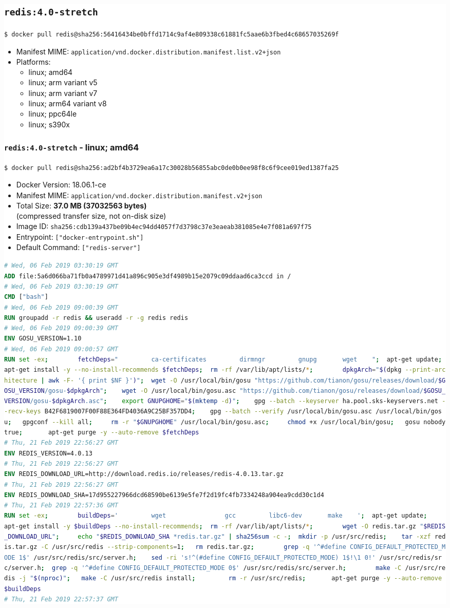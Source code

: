 ## `redis:4.0-stretch`

```console
$ docker pull redis@sha256:56416434be0bffd1714c9af4e809338c61881fc5aae6b3fbed4c68657035269f
```

-	Manifest MIME: `application/vnd.docker.distribution.manifest.list.v2+json`
-	Platforms:
	-	linux; amd64
	-	linux; arm variant v5
	-	linux; arm variant v7
	-	linux; arm64 variant v8
	-	linux; ppc64le
	-	linux; s390x

### `redis:4.0-stretch` - linux; amd64

```console
$ docker pull redis@sha256:ad2bf4b3729ea6a17c30028b56855abc0de0b0ee98f8c6f9cee019ed1387fa25
```

-	Docker Version: 18.06.1-ce
-	Manifest MIME: `application/vnd.docker.distribution.manifest.v2+json`
-	Total Size: **37.0 MB (37032563 bytes)**  
	(compressed transfer size, not on-disk size)
-	Image ID: `sha256:cdb139a437be09b4ec94dd4057f7d3798c37e3eaeab381085e4e7f081a697f75`
-	Entrypoint: `["docker-entrypoint.sh"]`
-	Default Command: `["redis-server"]`

```dockerfile
# Wed, 06 Feb 2019 03:30:19 GMT
ADD file:5a6d066ba71fb0a4789971d41a896c905e3df4989b15e2079c09ddaad6ca3ccd in / 
# Wed, 06 Feb 2019 03:30:19 GMT
CMD ["bash"]
# Wed, 06 Feb 2019 09:00:39 GMT
RUN groupadd -r redis && useradd -r -g redis redis
# Wed, 06 Feb 2019 09:00:39 GMT
ENV GOSU_VERSION=1.10
# Wed, 06 Feb 2019 09:00:57 GMT
RUN set -ex; 		fetchDeps=" 		ca-certificates 		dirmngr 		gnupg 		wget 	"; 	apt-get update; 	apt-get install -y --no-install-recommends $fetchDeps; 	rm -rf /var/lib/apt/lists/*; 		dpkgArch="$(dpkg --print-architecture | awk -F- '{ print $NF }')"; 	wget -O /usr/local/bin/gosu "https://github.com/tianon/gosu/releases/download/$GOSU_VERSION/gosu-$dpkgArch"; 	wget -O /usr/local/bin/gosu.asc "https://github.com/tianon/gosu/releases/download/$GOSU_VERSION/gosu-$dpkgArch.asc"; 	export GNUPGHOME="$(mktemp -d)"; 	gpg --batch --keyserver ha.pool.sks-keyservers.net --recv-keys B42F6819007F00F88E364FD4036A9C25BF357DD4; 	gpg --batch --verify /usr/local/bin/gosu.asc /usr/local/bin/gosu; 	gpgconf --kill all; 	rm -r "$GNUPGHOME" /usr/local/bin/gosu.asc; 	chmod +x /usr/local/bin/gosu; 	gosu nobody true; 		apt-get purge -y --auto-remove $fetchDeps
# Thu, 21 Feb 2019 22:56:27 GMT
ENV REDIS_VERSION=4.0.13
# Thu, 21 Feb 2019 22:56:27 GMT
ENV REDIS_DOWNLOAD_URL=http://download.redis.io/releases/redis-4.0.13.tar.gz
# Thu, 21 Feb 2019 22:56:27 GMT
ENV REDIS_DOWNLOAD_SHA=17d955227966dcd68590be6139e5fe7f2d19fc4fb7334248a904ea9cdd30c1d4
# Thu, 21 Feb 2019 22:57:36 GMT
RUN set -ex; 		buildDeps=' 		wget 				gcc 		libc6-dev 		make 	'; 	apt-get update; 	apt-get install -y $buildDeps --no-install-recommends; 	rm -rf /var/lib/apt/lists/*; 		wget -O redis.tar.gz "$REDIS_DOWNLOAD_URL"; 	echo "$REDIS_DOWNLOAD_SHA *redis.tar.gz" | sha256sum -c -; 	mkdir -p /usr/src/redis; 	tar -xzf redis.tar.gz -C /usr/src/redis --strip-components=1; 	rm redis.tar.gz; 		grep -q '^#define CONFIG_DEFAULT_PROTECTED_MODE 1$' /usr/src/redis/src/server.h; 	sed -ri 's!^(#define CONFIG_DEFAULT_PROTECTED_MODE) 1$!\1 0!' /usr/src/redis/src/server.h; 	grep -q '^#define CONFIG_DEFAULT_PROTECTED_MODE 0$' /usr/src/redis/src/server.h; 		make -C /usr/src/redis -j "$(nproc)"; 	make -C /usr/src/redis install; 		rm -r /usr/src/redis; 		apt-get purge -y --auto-remove $buildDeps
# Thu, 21 Feb 2019 22:57:37 GMT
```